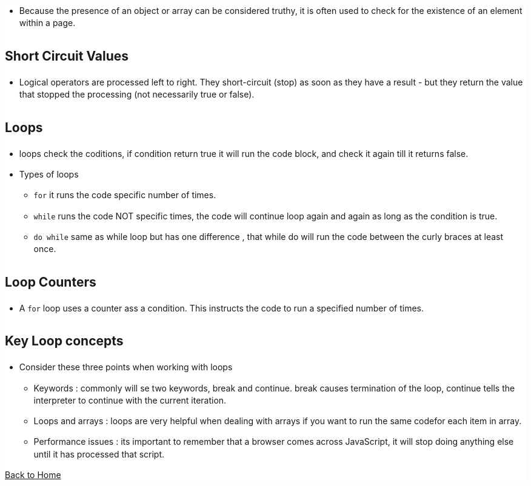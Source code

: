 * Because the presence of an object or array can be considered truthy, it is often used to check for the existence of an element within a page.

## Short Circuit Values

* Logical operators are processed left to right. They short-circuit (stop) as soon as they have a result - but they return the value that stopped the processing (not necessarily true or false).

## Loops 

* loops check the coditions, if condition return true it will run the code block, and check it again till it returns false.

* Types of loops 

    * ```for``` it runs the code specific number of times.

    * ```while``` runs the code NOT specific times, the code will continue loop again and again as long as the condition is true.

    * ```do while``` same as while loop but has one difference , that while do will run the code between the curly braces at least once.

## Loop Counters

* A ```for``` loop uses a counter ass a condition. This instructs the code to run a specified number of times.

## Key Loop concepts

* Consider these three points when working with loops

    * Keywords : commonly will se two keywords, break and continue. break causes termination of the loop, continue tells the interpreter to continue with the current iteration.

    * Loops and arrays : loops are very helpful when dealing with arrays if you want to run the same codefor each item in array.

    * Performance issues : its important to remember that a browser comes across JavaScript, it will stop doing anything else until it has processed that script.


[Back to Home](README.md)